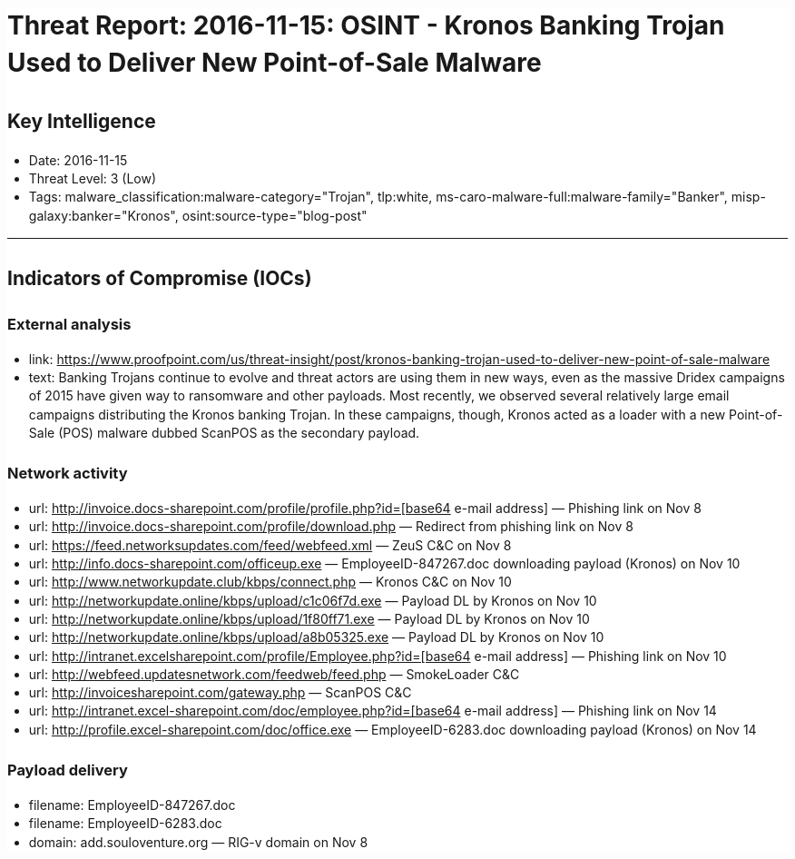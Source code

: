 # Threat Report: 2016-11-15: OSINT - Kronos Banking Trojan Used to Deliver New Point-of-Sale Malware


## Key Intelligence
* Date: 2016-11-15
* Threat Level: 3 (Low)
* Tags: malware_classification:malware-category="Trojan", tlp:white, ms-caro-malware-full:malware-family="Banker", misp-galaxy:banker="Kronos", osint:source-type="blog-post"

---

## Indicators of Compromise (IOCs)
### External analysis
* link: https://www.proofpoint.com/us/threat-insight/post/kronos-banking-trojan-used-to-deliver-new-point-of-sale-malware
* text: Banking Trojans continue to evolve and threat actors are using them in new ways, even as the massive Dridex campaigns of 2015 have given way to ransomware and other payloads. Most recently, we observed several relatively large email campaigns distributing the Kronos banking Trojan. In these campaigns, though, Kronos acted as a loader with a new Point-of-Sale (POS) malware dubbed ScanPOS as the secondary payload.

### Network activity
* url: http://invoice.docs-sharepoint.com/profile/profile.php?id=[base64 e-mail address] — Phishing link on Nov 8
* url: http://invoice.docs-sharepoint.com/profile/download.php — Redirect from phishing link on Nov 8
* url: https://feed.networksupdates.com/feed/webfeed.xml — ZeuS C&C on Nov 8
* url: http://info.docs-sharepoint.com/officeup.exe — EmployeeID-847267.doc downloading payload (Kronos) on Nov 10
* url: http://www.networkupdate.club/kbps/connect.php — Kronos C&C on Nov 10
* url: http://networkupdate.online/kbps/upload/c1c06f7d.exe — Payload DL by Kronos on Nov 10
* url: http://networkupdate.online/kbps/upload/1f80ff71.exe — Payload DL by Kronos on Nov 10
* url: http://networkupdate.online/kbps/upload/a8b05325.exe — Payload DL by Kronos on Nov 10
* url: http://intranet.excelsharepoint.com/profile/Employee.php?id=[base64 e-mail address] — Phishing link on Nov 10
* url: http://webfeed.updatesnetwork.com/feedweb/feed.php — SmokeLoader C&C
* url: http://invoicesharepoint.com/gateway.php — ScanPOS C&C
* url: http://intranet.excel-sharepoint.com/doc/employee.php?id=[base64 e-mail address] — Phishing link on Nov 14
* url: http://profile.excel-sharepoint.com/doc/office.exe — EmployeeID-6283.doc downloading payload (Kronos) on Nov 14

### Payload delivery
* filename: EmployeeID-847267.doc
* filename: EmployeeID-6283.doc
* domain: add.souloventure.org — RIG-v domain on Nov 8
